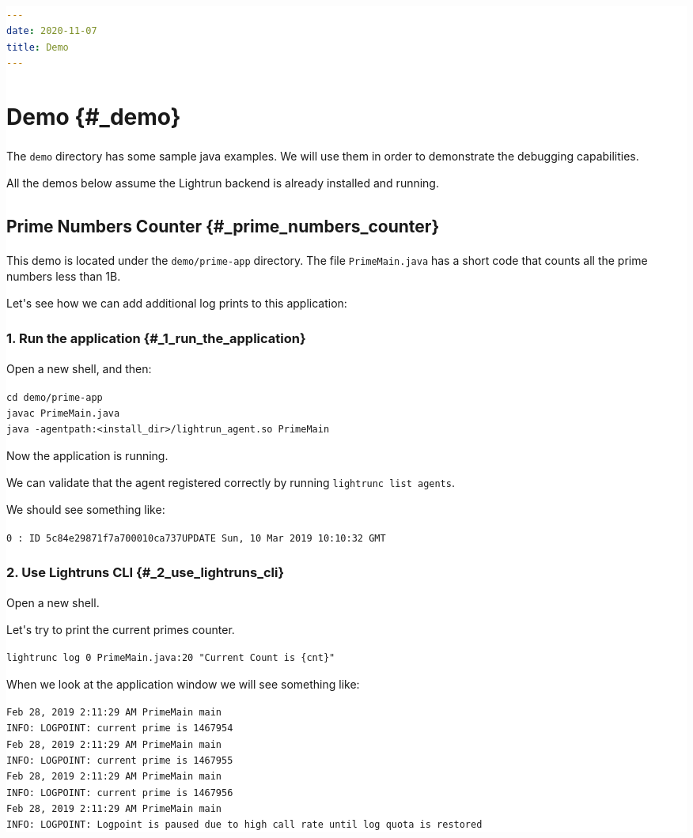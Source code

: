 ```yaml
---
date: 2020-11-07
title: Demo
---
```


Demo {#_demo}
====

The `demo` directory has some sample java examples. We will use them in
order to demonstrate the debugging capabilities.

All the demos below assume the Lightrun backend is already installed and
running.

Prime Numbers Counter {#_prime_numbers_counter}
---------------------

This demo is located under the `demo/prime-app` directory. The file
`PrimeMain.java` has a short code that counts all the prime numbers less
than 1B.

Let's see how we can add additional log prints to this application:

### 1. Run the application {#_1_run_the_application}

Open a new shell, and then:

``` {.shell}
cd demo/prime-app
javac PrimeMain.java
java -agentpath:<install_dir>/lightrun_agent.so PrimeMain
```

Now the application is running.

We can validate that the agent registered correctly by running
`lightrunc list agents`.

We should see something like:

    0 : ID 5c84e29871f7a700010ca737UPDATE Sun, 10 Mar 2019 10:10:32 GMT

### 2. Use Lightruns CLI {#_2_use_lightruns_cli}

Open a new shell.

Let's try to print the current primes counter.

    lightrunc log 0 PrimeMain.java:20 "Current Count is {cnt}"

When we look at the application window we will see something like:

    Feb 28, 2019 2:11:29 AM PrimeMain main
    INFO: LOGPOINT: current prime is 1467954
    Feb 28, 2019 2:11:29 AM PrimeMain main
    INFO: LOGPOINT: current prime is 1467955
    Feb 28, 2019 2:11:29 AM PrimeMain main
    INFO: LOGPOINT: current prime is 1467956
    Feb 28, 2019 2:11:29 AM PrimeMain main
    INFO: LOGPOINT: Logpoint is paused due to high call rate until log quota is restored
